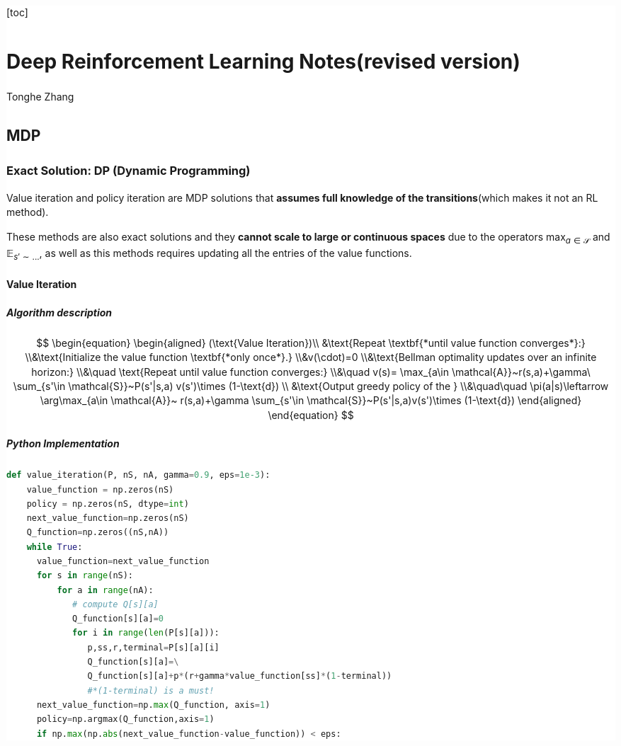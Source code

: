 [toc]


# Deep Reinforcement Learning Notes(revised version)

Tonghe Zhang



## MDP

### Exact Solution: DP (Dynamic Programming)

Value iteration and policy iteration are MDP solutions that **assumes full knowledge of the transitions**(which makes it not an RL method).

These methods are also exact solutions and they **cannot scale to large or continuous spaces** due to the operators $\max_{a\in \mathcal{S}}$ and $\mathbb{E}_{s'\sim ...}$​, as well as this methods requires updating all the entries of the value functions.



#### Value Iteration

##### Algorithm description

$$
\begin{equation}
\begin{aligned}
(\text{Value Iteration})\\
&\text{Repeat \textbf{*until value function converges*}:}
\\&\text{Initialize the value function \textbf{*only once*}.}
\\&v(\cdot)=0
\\&\text{Bellman optimality updates over an infinite horizon:}
\\&\quad \text{Repeat  until value function converges:}
\\&\quad v(s)= \max_{a\in \mathcal{A}}~r(s,a)+\gamma\ \sum_{s'\in \mathcal{S}}~P(s'|s,a) v(s')\times (1-\text{d})
\\
&\text{Output greedy policy of the }
\\&\quad\quad \pi(a|s)\leftarrow \arg\max_{a\in \mathcal{A}}~
r(s,a)+\gamma \sum_{s'\in \mathcal{S}}~P(s'|s,a)v(s')\times (1-\text{d})
\end{aligned}
\end{equation}
$$

##### Python Implementation

```python
def value_iteration(P, nS, nA, gamma=0.9, eps=1e-3):  
    value_function = np.zeros(nS)
    policy = np.zeros(nS, dtype=int)
    next_value_function=np.zeros(nS)
    Q_function=np.zeros((nS,nA))
    while True:
      value_function=next_value_function
      for s in range(nS):
          for a in range(nA):
             # compute Q[s][a]
             Q_function[s][a]=0
             for i in range(len(P[s][a])):
                p,ss,r,terminal=P[s][a][i]
                Q_function[s][a]=\
                Q_function[s][a]+p*(r+gamma*value_function[ss]*(1-terminal))
                #*(1-terminal) is a must! 
      next_value_function=np.max(Q_function, axis=1)
      policy=np.argmax(Q_function,axis=1)
      if np.max(np.abs(next_value_function-value_function)) < eps:
```